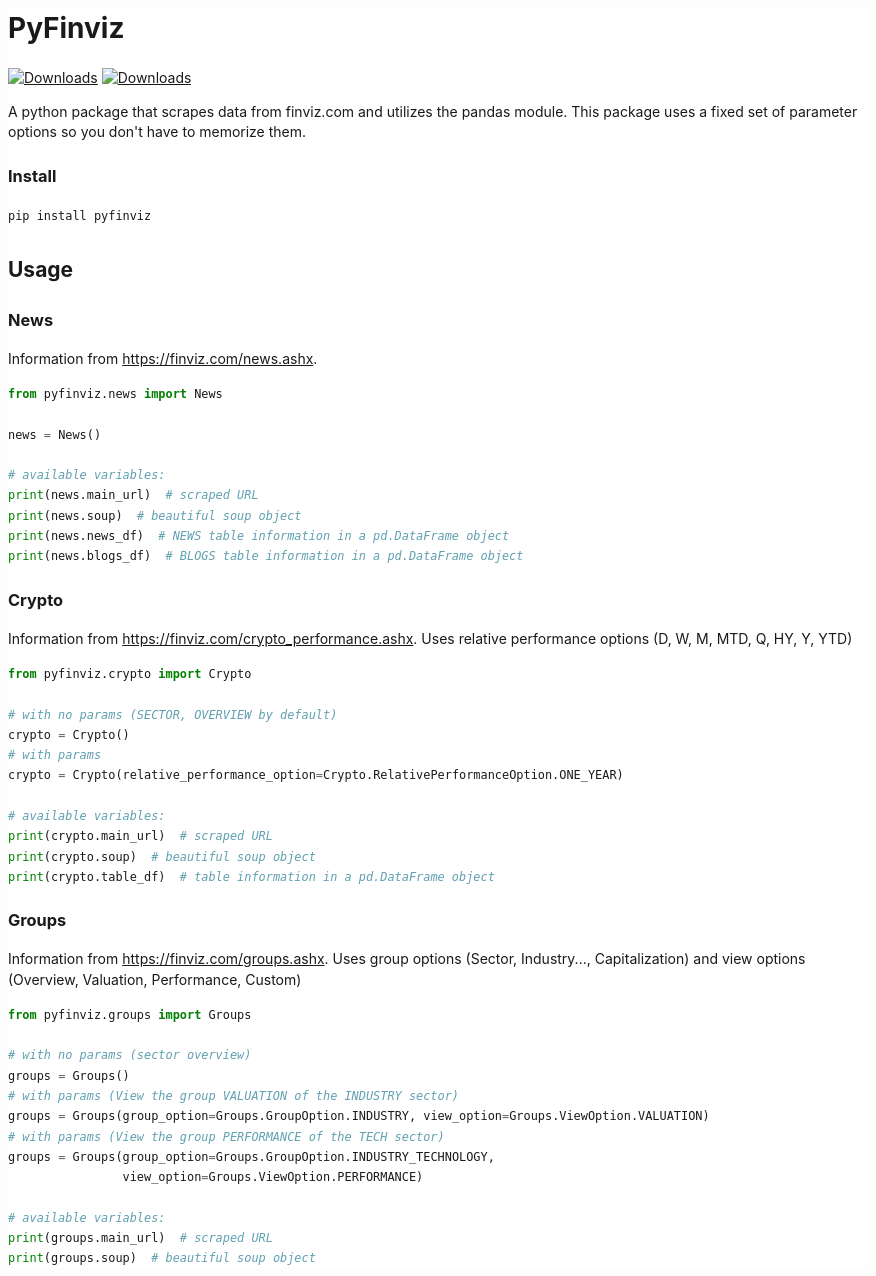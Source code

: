 # PyFinviz
[![Downloads](https://static.pepy.tech/badge/Pyfinviz)](https://pepy.tech/project/Pyfinviz) [![Downloads](https://static.pepy.tech/badge/pyfinviz/month)](https://pepy.tech/project/pyfinviz)

A python package that scrapes data from finviz.com and utilizes the pandas module.
This package uses a fixed set of parameter options so you don't have to memorize them. 


### Install
```
pip install pyfinviz
```

## Usage
### News
Information from https://finviz.com/news.ashx.
```python
from pyfinviz.news import News

news = News()

# available variables:
print(news.main_url)  # scraped URL
print(news.soup)  # beautiful soup object
print(news.news_df)  # NEWS table information in a pd.DataFrame object
print(news.blogs_df)  # BLOGS table information in a pd.DataFrame object
```

### Crypto
Information from https://finviz.com/crypto_performance.ashx. 
Uses relative performance options (D, W, M, MTD, Q, HY, Y, YTD)
```python
from pyfinviz.crypto import Crypto

# with no params (SECTOR, OVERVIEW by default)
crypto = Crypto()
# with params
crypto = Crypto(relative_performance_option=Crypto.RelativePerformanceOption.ONE_YEAR)

# available variables:
print(crypto.main_url)  # scraped URL
print(crypto.soup)  # beautiful soup object
print(crypto.table_df)  # table information in a pd.DataFrame object
```

### Groups
Information from https://finviz.com/groups.ashx. Uses group options 
(Sector, Industry..., Capitalization) and view options (Overview, Valuation, Performance, Custom)
```python
from pyfinviz.groups import Groups

# with no params (sector overview)
groups = Groups()
# with params (View the group VALUATION of the INDUSTRY sector)
groups = Groups(group_option=Groups.GroupOption.INDUSTRY, view_option=Groups.ViewOption.VALUATION)
# with params (View the group PERFORMANCE of the TECH sector)
groups = Groups(group_option=Groups.GroupOption.INDUSTRY_TECHNOLOGY,
                view_option=Groups.ViewOption.PERFORMANCE)

# available variables:
print(groups.main_url)  # scraped URL
print(groups.soup)  # beautiful soup object
```